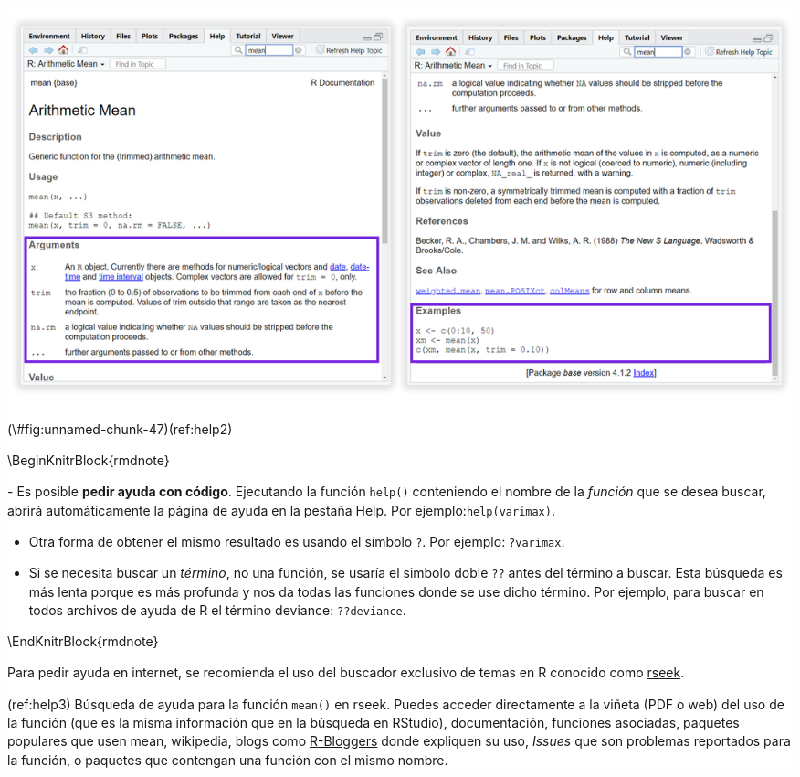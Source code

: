 <img src="figs/screenshots/help2.jpg" alt="(ref:help2)" width="100%" />
<p class="caption">(\#fig:unnamed-chunk-47)(ref:help2)</p>
</div>


\BeginKnitrBlock{rmdnote}<div class="rmdnote">- Es posible **pedir ayuda con código**. Ejecutando la función `help()` conteniendo el nombre de la _función_ que se desea buscar, abrirá automáticamente la página de ayuda en la pestaña Help. Por ejemplo:`help(varimax)`.

- Otra forma de obtener el mismo resultado es usando el símbolo `?`. Por ejemplo: `?varimax`.

- Si se necesita buscar un _término_, no una función, se usaría el simbolo doble `??` antes del término a buscar. Esta búsqueda es más lenta porque es más profunda y nos da todas las funciones donde se use dicho término. Por ejemplo, para buscar en todos archivos de ayuda de R el término deviance: `??deviance`.</div>\EndKnitrBlock{rmdnote}

Para pedir ayuda en internet, se recomienda el uso del buscador exclusivo de temas en R conocido como [rseek](https://rseek.org/). 

(ref:help3) Búsqueda de ayuda para la función `mean()` en rseek. Puedes acceder directamente a la viñeta (PDF o web) del uso de la función (que es la misma información que en la búsqueda en RStudio), documentación, funciones asociadas, paquetes populares que usen mean, wikipedia, blogs como [R-Bloggers](https://www.r-bloggers.com/) donde expliquen su uso, _Issues_ que son problemas reportados para la función, o paquetes que contengan una función con el mismo nombre. 

<div class="figure" style="text-align: center">